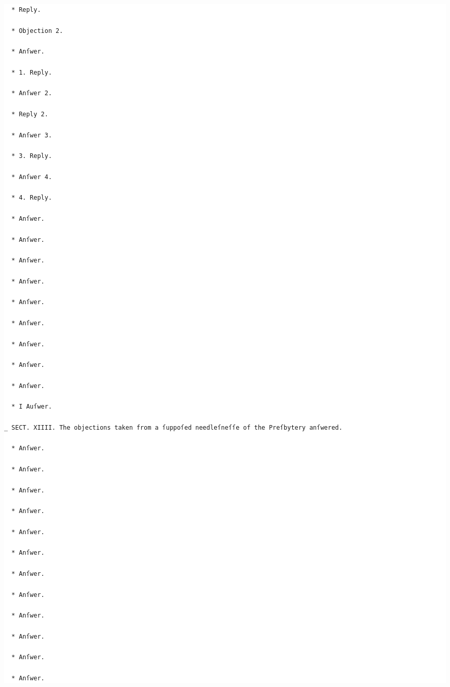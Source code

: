       * Reply.

      * Objection 2.

      * Anſwer.

      * 1. Reply.

      * Anſwer 2.

      * Reply 2.

      * Anſwer 3.

      * 3. Reply.

      * Anſwer 4.

      * 4. Reply.

      * Anſwer.

      * Anſwer.

      * Anſwer.

      * Anſwer.

      * Anſwer.

      * Anſwer.

      * Anſwer.

      * Anſwer.

      * Anſwer.

      * I Auſwer.

    _ SECT. XIIII. The objections taken from a ſuppoſed needleſneſſe of the Preſbytery anſwered.

      * Anſwer.

      * Anſwer.

      * Anſwer.

      * Anſwer.

      * Anſwer.

      * Anſwer.

      * Anſwer.

      * Anſwer.

      * Anſwer.

      * Anſwer.

      * Anſwer.

      * Anſwer.
